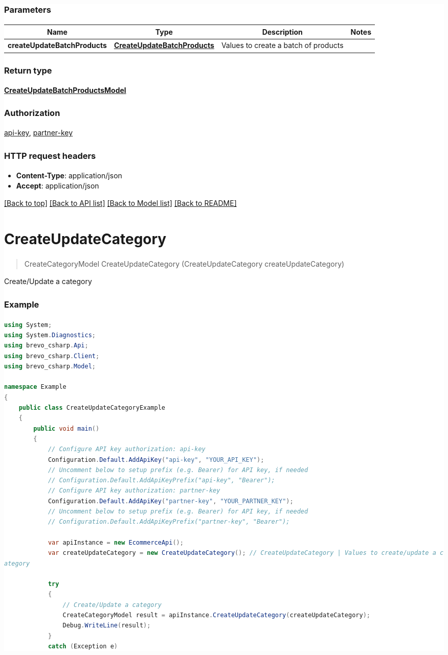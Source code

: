 ### Parameters

Name | Type | Description  | Notes
------------- | ------------- | ------------- | -------------
 **createUpdateBatchProducts** | [**CreateUpdateBatchProducts**](CreateUpdateBatchProducts.md)| Values to create a batch of products | 

### Return type

[**CreateUpdateBatchProductsModel**](CreateUpdateBatchProductsModel.md)

### Authorization

[api-key](../README.md#api-key), [partner-key](../README.md#partner-key)

### HTTP request headers

 - **Content-Type**: application/json
 - **Accept**: application/json

[[Back to top]](#) [[Back to API list]](../README.md#documentation-for-api-endpoints) [[Back to Model list]](../README.md#documentation-for-models) [[Back to README]](../README.md)

<a name="createupdatecategory"></a>
# **CreateUpdateCategory**
> CreateCategoryModel CreateUpdateCategory (CreateUpdateCategory createUpdateCategory)

Create/Update a category

### Example
```csharp
using System;
using System.Diagnostics;
using brevo_csharp.Api;
using brevo_csharp.Client;
using brevo_csharp.Model;

namespace Example
{
    public class CreateUpdateCategoryExample
    {
        public void main()
        {
            // Configure API key authorization: api-key
            Configuration.Default.AddApiKey("api-key", "YOUR_API_KEY");
            // Uncomment below to setup prefix (e.g. Bearer) for API key, if needed
            // Configuration.Default.AddApiKeyPrefix("api-key", "Bearer");
            // Configure API key authorization: partner-key
            Configuration.Default.AddApiKey("partner-key", "YOUR_PARTNER_KEY");
            // Uncomment below to setup prefix (e.g. Bearer) for API key, if needed
            // Configuration.Default.AddApiKeyPrefix("partner-key", "Bearer");

            var apiInstance = new EcommerceApi();
            var createUpdateCategory = new CreateUpdateCategory(); // CreateUpdateCategory | Values to create/update a category

            try
            {
                // Create/Update a category
                CreateCategoryModel result = apiInstance.CreateUpdateCategory(createUpdateCategory);
                Debug.WriteLine(result);
            }
            catch (Exception e)
```